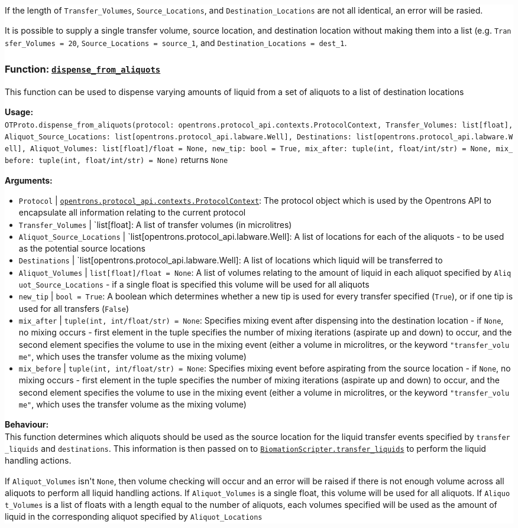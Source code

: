 If the length of `Transfer_Volumes`, `Source_Locations`, and `Destination_Locations` are not all identical, an error will be rasied.

It is possible to supply a single transfer volume, source location, and destination location without making them into a list (e.g. `Transfer_Volumes = 20`, `Source_Locations = source_1`, and `Destination_Locations = dest_1`.


### Function: [`dispense_from_aliquots`](https://github.com/intbio-ncl/BiomationScripterLib/blob/main/BiomationScripter/OTProto/__init__.py)
This function can be used to dispense varying amounts of liquid from a set of aliquots to a list of destination locations

**Usage:**\
`OTProto.dispense_from_aliquots(protocol: opentrons.protocol_api.contexts.ProtocolContext, Transfer_Volumes: list[float], Aliquot_Source_Locations: list[opentrons.protocol_api.labware.Well], Destinations: list[opentrons.protocol_api.labware.Well], Aliquot_Volumes: list[float]/float = None, new_tip: bool = True, mix_after: tuple(int, float/int/str) = None, mix_before: tuple(int, float/int/str) = None)` returns `None`

**Arguments:**
* `Protocol` | [`opentrons.protocol_api.contexts.ProtocolContext`](https://docs.opentrons.com/v2/new_protocol_api.html#opentrons.protocol_api.contexts.ProtocolContext): The protocol object which is used by the Opentrons API to encapsulate all information relating to the current protocol
* `Transfer_Volumes` | `list[float]: A list of transfer volumes (in microlitres)
* `Aliquot_Source_Locations` | `list[opentrons.protocol_api.labware.Well]: A list of locations for each of the aliquots - to be used as the potential source locations
* `Destinations` | `list[opentrons.protocol_api.labware.Well]: A list of locations which liquid will be transferred to
* `Aliquot_Volumes` | `list[float]/float = None`: A list of volumes relating to the amount of liquid in each aliquot specified by `Aliquot_Source_Locations` - if a single float is specified this volume will be used for all aliquots
* `new_tip` | `bool = True`: A boolean which determines whether a new tip is used for every transfer specified (`True`), or if one tip is used for all transfers (`False`)
* `mix_after` | `tuple(int, int/float/str) = None`: Specifies mixing event after dispensing into the destination location - if `None`, no mixing occurs - first element in the tuple specifies the number of mixing iterations (aspirate up and down) to occur, and the second element specifies the volume to use in the mixing event (either a volume in microlitres, or the keyword `"transfer_volume"`, which uses the transfer volume as the mixing volume)
* `mix_before` | `tuple(int, int/float/str) = None`: Specifies mixing event before aspirating from the source location - if `None`, no mixing occurs - first element in the tuple specifies the number of mixing iterations (aspirate up and down) to occur, and the second element specifies the volume to use in the mixing event (either a volume in microlitres, or the keyword `"transfer_volume"`, which uses the transfer volume as the mixing volume)

**Behaviour:**\
This function determines which aliquots should be used as the source location for the liquid transfer events specified by `transfer_liquids` and `destinations`. This information is then passed on to [`BiomationScripter.transfer_liquids`](https://github.com/intbio-ncl/BiomationScripterLib/wiki/OTProto#function-transfer_liquids) to perform the liquid handling actions.

If `Aliquot_Volumes` isn't `None`, then volume checking will occur and an error will be raised if there is not enough volume across all aliquots to perform all liquid handling actions. If `Aliquot_Volumes` is a single float, this volume will be used for all aliquots. If `Aliquot_Volumes` is a list of floats with a length equal to the number of aliquots, each volumes specified will be used as the amount of liquid in the corresponding aliquot specified by `Aliquot_Locations`
